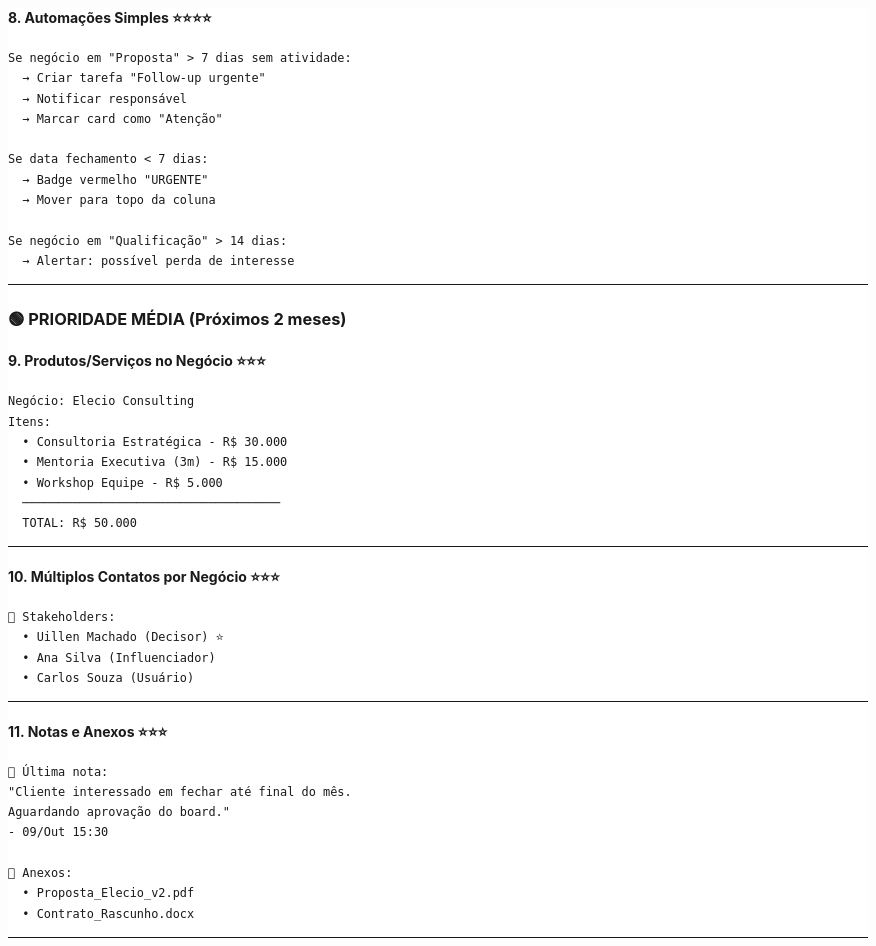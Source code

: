 
#### 8. **Automações Simples** ⭐⭐⭐⭐
```
Se negócio em "Proposta" > 7 dias sem atividade:
  → Criar tarefa "Follow-up urgente"
  → Notificar responsável
  → Marcar card como "Atenção"

Se data fechamento < 7 dias:
  → Badge vermelho "URGENTE"
  → Mover para topo da coluna

Se negócio em "Qualificação" > 14 dias:
  → Alertar: possível perda de interesse
```

---

### 🟢 PRIORIDADE MÉDIA (Próximos 2 meses)

#### 9. **Produtos/Serviços no Negócio** ⭐⭐⭐
```
Negócio: Elecio Consulting
Itens:
  • Consultoria Estratégica - R$ 30.000
  • Mentoria Executiva (3m) - R$ 15.000
  • Workshop Equipe - R$ 5.000
  ────────────────────────────────────
  TOTAL: R$ 50.000
```

---

#### 10. **Múltiplos Contatos por Negócio** ⭐⭐⭐
```
👥 Stakeholders:
  • Uillen Machado (Decisor) ⭐
  • Ana Silva (Influenciador)
  • Carlos Souza (Usuário)
```

---

#### 11. **Notas e Anexos** ⭐⭐⭐
```
📝 Última nota:
"Cliente interessado em fechar até final do mês.
Aguardando aprovação do board."
- 09/Out 15:30

📎 Anexos:
  • Proposta_Elecio_v2.pdf
  • Contrato_Rascunho.docx
```

---